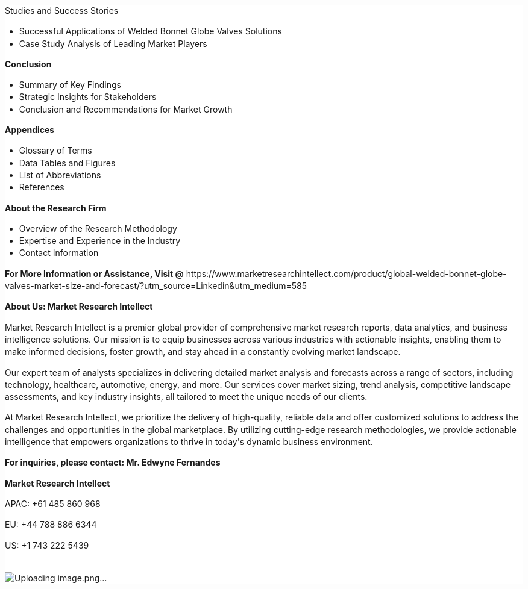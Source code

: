 Studies and Success Stories</strong></p><ul><li>Successful Applications of Welded Bonnet Globe Valves Solutions</li><li>Case Study Analysis of Leading Market Players</li></ul><p><strong>Conclusion</strong></p><ul><li>Summary of Key Findings</li><li>Strategic Insights for Stakeholders</li><li>Conclusion and Recommendations for Market Growth</li></ul><p><strong>Appendices</strong></p><ul><li>Glossary of Terms</li><li>Data Tables and Figures</li><li>List of Abbreviations</li><li>References</li></ul><p><strong>About the Research Firm</strong></p><ul><li>Overview of the Research Methodology</li><li>Expertise and Experience in the Industry</li><li>Contact Information</li></ul></div><div class="article-main__content" data-test-id="publishing-text-block"><p><span class="font-[700]"><strong>For More Information or Assistance, Visit @</strong>&nbsp;<a href="https://www.marketresearchintellect.com/product/global-welded-bonnet-globe-valves-market-size-and-forecast/?utm_source=Linkedin&utm_medium=585">https://www.marketresearchintellect.com/product/global-welded-bonnet-globe-valves-market-size-and-forecast/?utm_source=Linkedin&utm_medium=585</a></span></p><p><strong>About Us: Market Research Intellect</strong></p><p>Market Research Intellect is a premier global provider of comprehensive market research reports, data analytics, and business intelligence solutions. Our mission is to equip businesses across various industries with actionable insights, enabling them to make informed decisions, foster growth, and stay ahead in a constantly evolving market landscape.</p><p>Our expert team of analysts specializes in delivering detailed market analysis and forecasts across a range of sectors, including technology, healthcare, automotive, energy, and more. Our services cover market sizing, trend analysis, competitive landscape assessments, and key industry insights, all tailored to meet the unique needs of our clients.</p><p>At Market Research Intellect, we prioritize the delivery of high-quality, reliable data and offer customized solutions to address the challenges and opportunities in the global marketplace. By utilizing cutting-edge research methodologies, we provide actionable intelligence that empowers organizations to thrive in today's dynamic business environment.</p><p><strong>For inquiries, please contact: Mr. Edwyne Fernandes</strong></p><p><strong>Market Research Intellect</strong></p><p>APAC: +61 485 860 968</p><p>EU: +44 788 886 6344</p><p>US: +1 743 222 5439</p></div><div class="article-main__content" data-test-id="publishing-text-block">&nbsp;</div>
![Uploading image.png…]()
